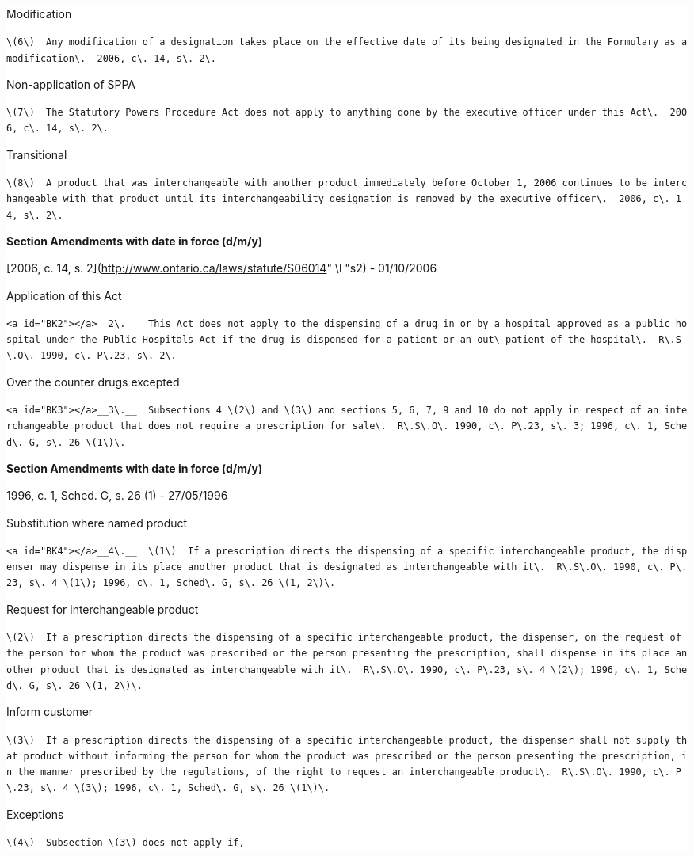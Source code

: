Modification

	\(6\)  Any modification of a designation takes place on the effective date of its being designated in the Formulary as a modification\.  2006, c\. 14, s\. 2\.

Non\-application of SPPA

	\(7\)  The Statutory Powers Procedure Act does not apply to anything done by the executive officer under this Act\.  2006, c\. 14, s\. 2\.

Transitional 

	\(8\)  A product that was interchangeable with another product immediately before October 1, 2006 continues to be interchangeable with that product until its interchangeability designation is removed by the executive officer\.  2006, c\. 14, s\. 2\.

__Section Amendments with date in force \(d/m/y\)__

[2006, c\. 14, s\. 2](http://www.ontario.ca/laws/statute/S06014" \l "s2) \- 01/10/2006

Application of this Act

	<a id="BK2"></a>__2\.__  This Act does not apply to the dispensing of a drug in or by a hospital approved as a public hospital under the Public Hospitals Act if the drug is dispensed for a patient or an out\-patient of the hospital\.  R\.S\.O\. 1990, c\. P\.23, s\. 2\.

Over the counter drugs excepted

	<a id="BK3"></a>__3\.__  Subsections 4 \(2\) and \(3\) and sections 5, 6, 7, 9 and 10 do not apply in respect of an interchangeable product that does not require a prescription for sale\.  R\.S\.O\. 1990, c\. P\.23, s\. 3; 1996, c\. 1, Sched\. G, s\. 26 \(1\)\.

__Section Amendments with date in force \(d/m/y\)__

1996, c\. 1, Sched\. G, s\. 26 \(1\) \- 27/05/1996

Substitution where named product

	<a id="BK4"></a>__4\.__  \(1\)  If a prescription directs the dispensing of a specific interchangeable product, the dispenser may dispense in its place another product that is designated as interchangeable with it\.  R\.S\.O\. 1990, c\. P\.23, s\. 4 \(1\); 1996, c\. 1, Sched\. G, s\. 26 \(1, 2\)\.

Request for interchangeable product

	\(2\)  If a prescription directs the dispensing of a specific interchangeable product, the dispenser, on the request of the person for whom the product was prescribed or the person presenting the prescription, shall dispense in its place another product that is designated as interchangeable with it\.  R\.S\.O\. 1990, c\. P\.23, s\. 4 \(2\); 1996, c\. 1, Sched\. G, s\. 26 \(1, 2\)\.

Inform customer

	\(3\)  If a prescription directs the dispensing of a specific interchangeable product, the dispenser shall not supply that product without informing the person for whom the product was prescribed or the person presenting the prescription, in the manner prescribed by the regulations, of the right to request an interchangeable product\.  R\.S\.O\. 1990, c\. P\.23, s\. 4 \(3\); 1996, c\. 1, Sched\. G, s\. 26 \(1\)\.

Exceptions

	\(4\)  Subsection \(3\) does not apply if,
